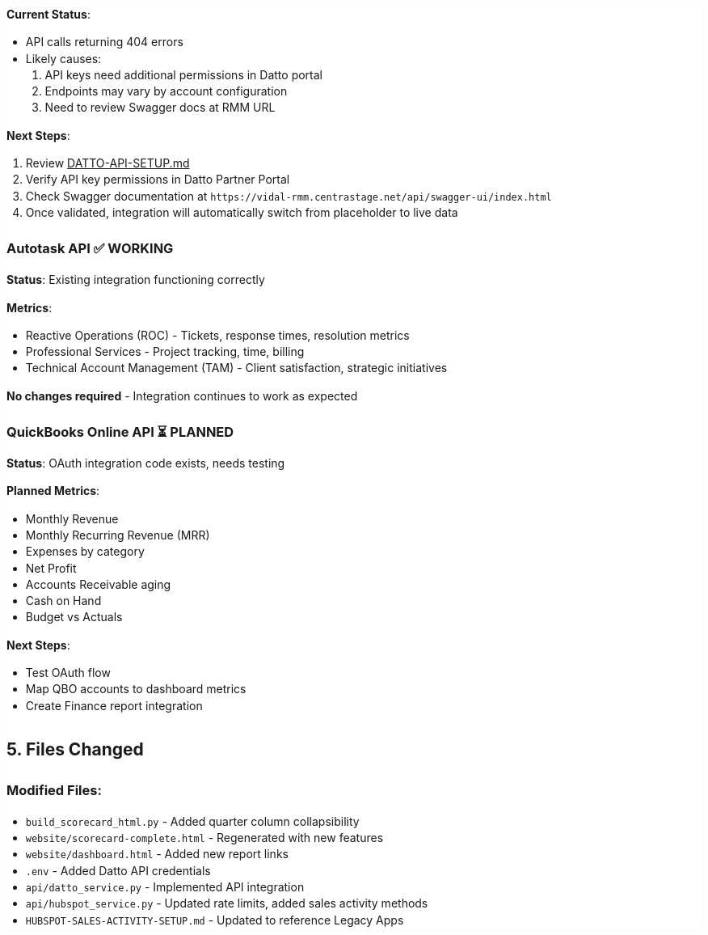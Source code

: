 **Current Status**:
- API calls returning 404 errors
- Likely causes:
  1. API keys need additional permissions in Datto portal
  2. Endpoints may vary by account configuration
  3. Need to review Swagger docs at RMM URL

**Next Steps**:
1. Review [DATTO-API-SETUP.md](DATTO-API-SETUP.md)
2. Verify API key permissions in Datto Partner Portal
3. Check Swagger documentation at `https://vidal-rmm.centrastage.net/api/swagger-ui/index.html`
4. Once validated, integration will automatically switch from placeholder to live data

### Autotask API ✅ **WORKING**

**Status**: Existing integration functioning correctly

**Metrics**:
- Reactive Operations (ROC) - Tickets, response times, resolution metrics
- Professional Services - Project tracking, time, billing
- Technical Account Management (TAM) - Client satisfaction, strategic initiatives

**No changes required** - Integration continues to work as expected

### QuickBooks Online API ⏳ **PLANNED**

**Status**: OAuth integration code exists, needs testing

**Planned Metrics**:
- Monthly Revenue
- Monthly Recurring Revenue (MRR)
- Expenses by category
- Net Profit
- Accounts Receivable aging
- Cash on Hand
- Budget vs Actuals

**Next Steps**:
- Test OAuth flow
- Map QBO accounts to dashboard metrics
- Create Finance report integration

## 5. Files Changed

### Modified Files:
- `build_scorecard_html.py` - Added quarter column collapsibility
- `website/scorecard-complete.html` - Regenerated with new features
- `website/dashboard.html` - Added new report links
- `.env` - Added Datto API credentials
- `api/datto_service.py` - Implemented API integration
- `api/hubspot_service.py` - Updated rate limits, added sales activity methods
- `HUBSPOT-SALES-ACTIVITY-SETUP.md` - Updated to reference Legacy Apps
